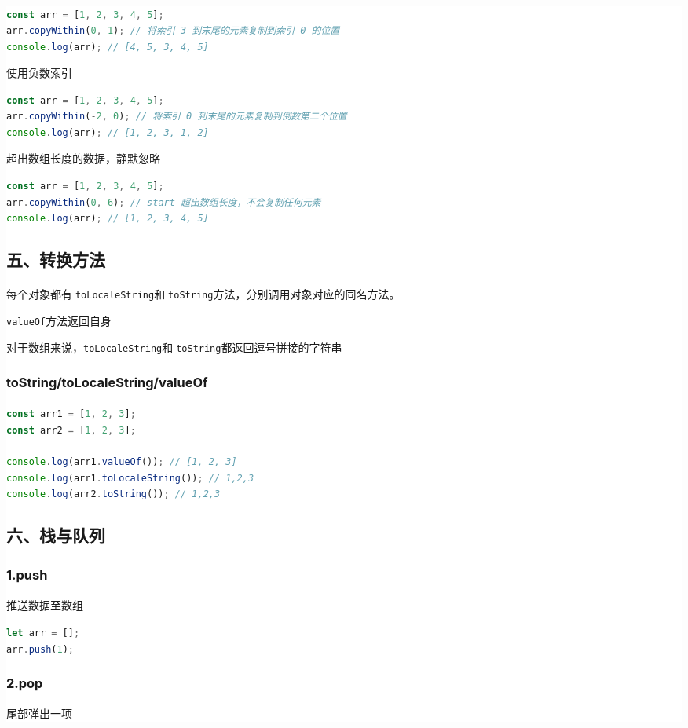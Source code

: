 ```javascript
const arr = [1, 2, 3, 4, 5];
arr.copyWithin(0, 1); // 将索引 3 到末尾的元素复制到索引 0 的位置
console.log(arr); // [4, 5, 3, 4, 5]
```

使用负数索引

```javascript
const arr = [1, 2, 3, 4, 5];
arr.copyWithin(-2, 0); // 将索引 0 到末尾的元素复制到倒数第二个位置
console.log(arr); // [1, 2, 3, 1, 2]
```

超出数组长度的数据，静默忽略

```javascript
const arr = [1, 2, 3, 4, 5];
arr.copyWithin(0, 6); // start 超出数组长度，不会复制任何元素
console.log(arr); // [1, 2, 3, 4, 5]
```

## 五、转换方法

每个对象都有 `toLocaleString`和 `toString`方法，分别调用对象对应的同名方法。

`valueOf`方法返回自身

对于数组来说，`toLocaleString`和 `toString`都返回逗号拼接的字符串

### toString/toLocaleString/valueOf

```javascript
const arr1 = [1, 2, 3];
const arr2 = [1, 2, 3];

console.log(arr1.valueOf()); // [1, 2, 3]
console.log(arr1.toLocaleString()); // 1,2,3
console.log(arr2.toString()); // 1,2,3
```

## 六、栈与队列

### 1.push

推送数据至数组

```javascript
let arr = [];
arr.push(1);
```

### 2.pop

尾部弹出一项
